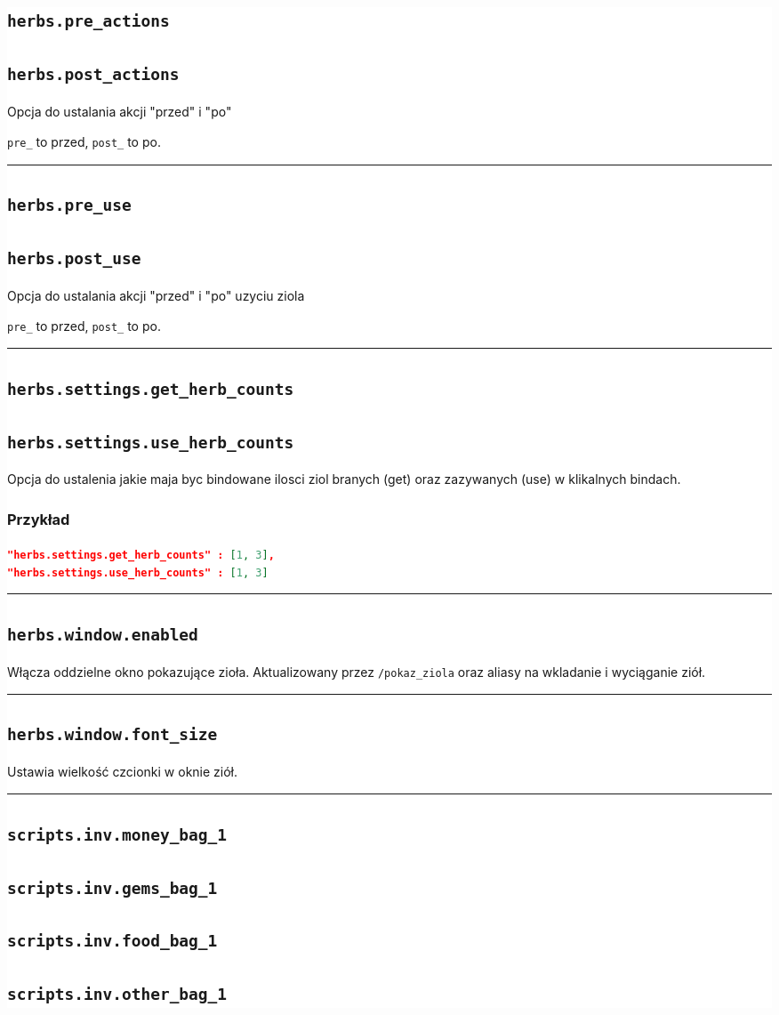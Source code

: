 
## `herbs.pre_actions`
## `herbs.post_actions`

Opcja do ustalania akcji "przed" i "po"

`pre_` to przed, `post_` to po.

---

## `herbs.pre_use`
## `herbs.post_use`

Opcja do ustalania akcji "przed" i "po" uzyciu ziola

`pre_` to przed, `post_` to po.

---

## `herbs.settings.get_herb_counts`
## `herbs.settings.use_herb_counts`

Opcja do ustalenia jakie maja byc bindowane ilosci ziol branych (get) oraz zazywanych (use) w klikalnych bindach.

### Przykład
```json
"herbs.settings.get_herb_counts" : [1, 3],
"herbs.settings.use_herb_counts" : [1, 3]
```

---

## `herbs.window.enabled`
Włącza oddzielne okno pokazujące zioła. Aktualizowany przez `/pokaz_ziola` oraz aliasy na wkladanie i wyciąganie ziół.

---

## `herbs.window.font_size`
Ustawia wielkość czcionki w oknie ziół.


---

## `scripts.inv.money_bag_1`
## `scripts.inv.gems_bag_1`
## `scripts.inv.food_bag_1`
## `scripts.inv.other_bag_1`
